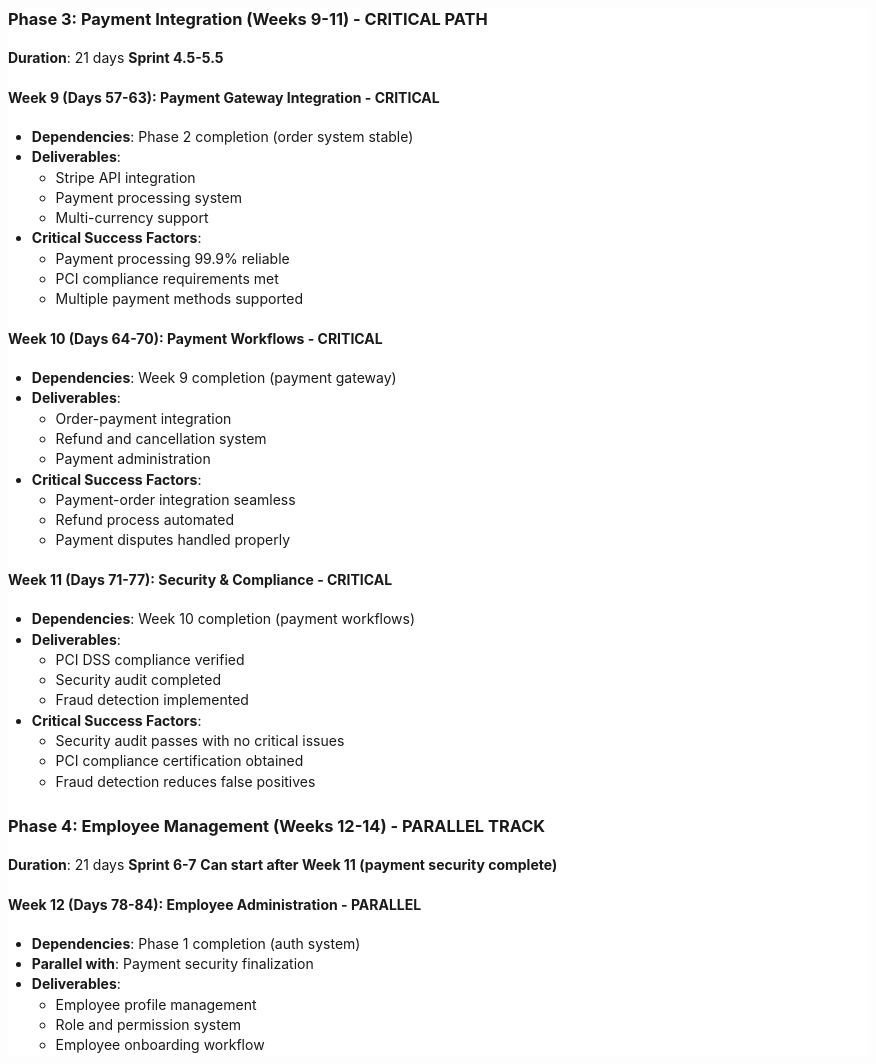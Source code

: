 ### Phase 3: Payment Integration (Weeks 9-11) - CRITICAL PATH
**Duration**: 21 days
**Sprint 4.5-5.5**

#### Week 9 (Days 57-63): Payment Gateway Integration - CRITICAL
- **Dependencies**: Phase 2 completion (order system stable)
- **Deliverables**:
  - Stripe API integration
  - Payment processing system
  - Multi-currency support
- **Critical Success Factors**:
  - Payment processing 99.9% reliable
  - PCI compliance requirements met
  - Multiple payment methods supported

#### Week 10 (Days 64-70): Payment Workflows - CRITICAL
- **Dependencies**: Week 9 completion (payment gateway)
- **Deliverables**:
  - Order-payment integration
  - Refund and cancellation system
  - Payment administration
- **Critical Success Factors**:
  - Payment-order integration seamless
  - Refund process automated
  - Payment disputes handled properly

#### Week 11 (Days 71-77): Security & Compliance - CRITICAL
- **Dependencies**: Week 10 completion (payment workflows)
- **Deliverables**:
  - PCI DSS compliance verified
  - Security audit completed
  - Fraud detection implemented
- **Critical Success Factors**:
  - Security audit passes with no critical issues
  - PCI compliance certification obtained
  - Fraud detection reduces false positives

### Phase 4: Employee Management (Weeks 12-14) - PARALLEL TRACK
**Duration**: 21 days
**Sprint 6-7**
**Can start after Week 11 (payment security complete)**

#### Week 12 (Days 78-84): Employee Administration - PARALLEL
- **Dependencies**: Phase 1 completion (auth system)
- **Parallel with**: Payment security finalization
- **Deliverables**:
  - Employee profile management
  - Role and permission system
  - Employee onboarding workflow
